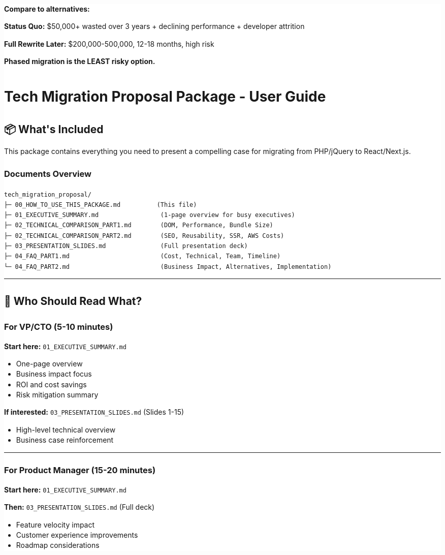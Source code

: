 **Compare to alternatives:**

**Status Quo:** $50,000+ wasted over 3 years + declining performance + developer attrition

**Full Rewrite Later:** $200,000-500,000, 12-18 months, high risk

**Phased migration is the LEAST risky option.**


# Tech Migration Proposal Package - User Guide

## 📦 What's Included

This package contains everything you need to present a compelling case for migrating from PHP/jQuery to React/Next.js.

### Documents Overview

```
tech_migration_proposal/
├─ 00_HOW_TO_USE_THIS_PACKAGE.md          (This file)
├─ 01_EXECUTIVE_SUMMARY.md                 (1-page overview for busy executives)
├─ 02_TECHNICAL_COMPARISON_PART1.md        (DOM, Performance, Bundle Size)
├─ 02_TECHNICAL_COMPARISON_PART2.md        (SEO, Reusability, SSR, AWS Costs)
├─ 03_PRESENTATION_SLIDES.md               (Full presentation deck)
├─ 04_FAQ_PART1.md                         (Cost, Technical, Team, Timeline)
└─ 04_FAQ_PART2.md                         (Business Impact, Alternatives, Implementation)
```

---

## 🎯 Who Should Read What?

### For VP/CTO (5-10 minutes)
**Start here:** `01_EXECUTIVE_SUMMARY.md`
- One-page overview
- Business impact focus
- ROI and cost savings
- Risk mitigation summary

**If interested:** `03_PRESENTATION_SLIDES.md` (Slides 1-15)
- High-level technical overview
- Business case reinforcement

---

### For Product Manager (15-20 minutes)
**Start here:** `01_EXECUTIVE_SUMMARY.md`

**Then:** `03_PRESENTATION_SLIDES.md` (Full deck)
- Feature velocity impact
- Customer experience improvements
- Roadmap considerations
